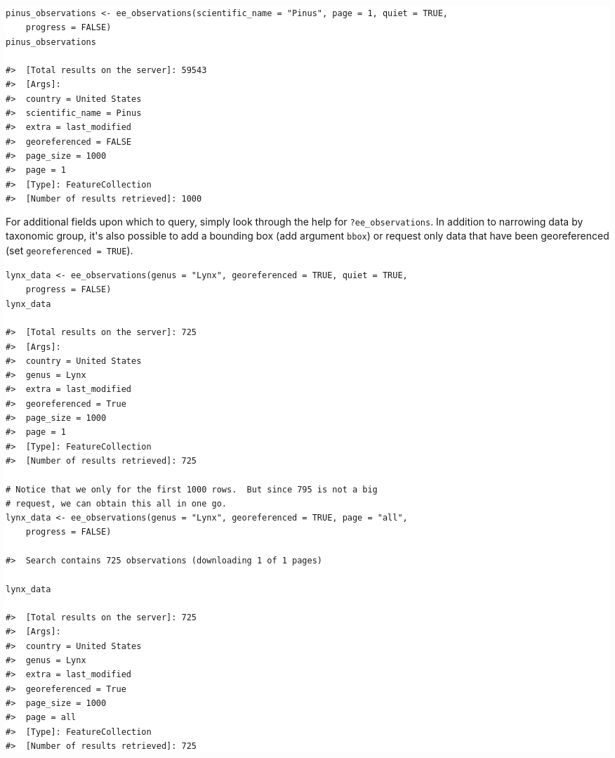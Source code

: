     pinus_observations <- ee_observations(scientific_name = "Pinus", page = 1, quiet = TRUE, 
        progress = FALSE)
    pinus_observations

    #>  [Total results on the server]: 59543 
    #>  [Args]: 
    #>  country = United States 
    #>  scientific_name = Pinus 
    #>  extra = last_modified 
    #>  georeferenced = FALSE 
    #>  page_size = 1000 
    #>  page = 1 
    #>  [Type]: FeatureCollection 
    #>  [Number of results retrieved]: 1000

For additional fields upon which to query, simply look through the help
for `?ee_observations`. In addition to narrowing data by taxonomic
group, it's also possible to add a bounding box (add argument `bbox`) or
request only data that have been georeferenced (set
`georeferenced = TRUE`).

    lynx_data <- ee_observations(genus = "Lynx", georeferenced = TRUE, quiet = TRUE, 
        progress = FALSE)
    lynx_data

    #>  [Total results on the server]: 725 
    #>  [Args]: 
    #>  country = United States 
    #>  genus = Lynx 
    #>  extra = last_modified 
    #>  georeferenced = True 
    #>  page_size = 1000 
    #>  page = 1 
    #>  [Type]: FeatureCollection 
    #>  [Number of results retrieved]: 725

    # Notice that we only for the first 1000 rows.  But since 795 is not a big
    # request, we can obtain this all in one go.
    lynx_data <- ee_observations(genus = "Lynx", georeferenced = TRUE, page = "all", 
        progress = FALSE)

    #>  Search contains 725 observations (downloading 1 of 1 pages)

    lynx_data

    #>  [Total results on the server]: 725 
    #>  [Args]: 
    #>  country = United States 
    #>  genus = Lynx 
    #>  extra = last_modified 
    #>  georeferenced = True 
    #>  page_size = 1000 
    #>  page = all 
    #>  [Type]: FeatureCollection 
    #>  [Number of results retrieved]: 725
